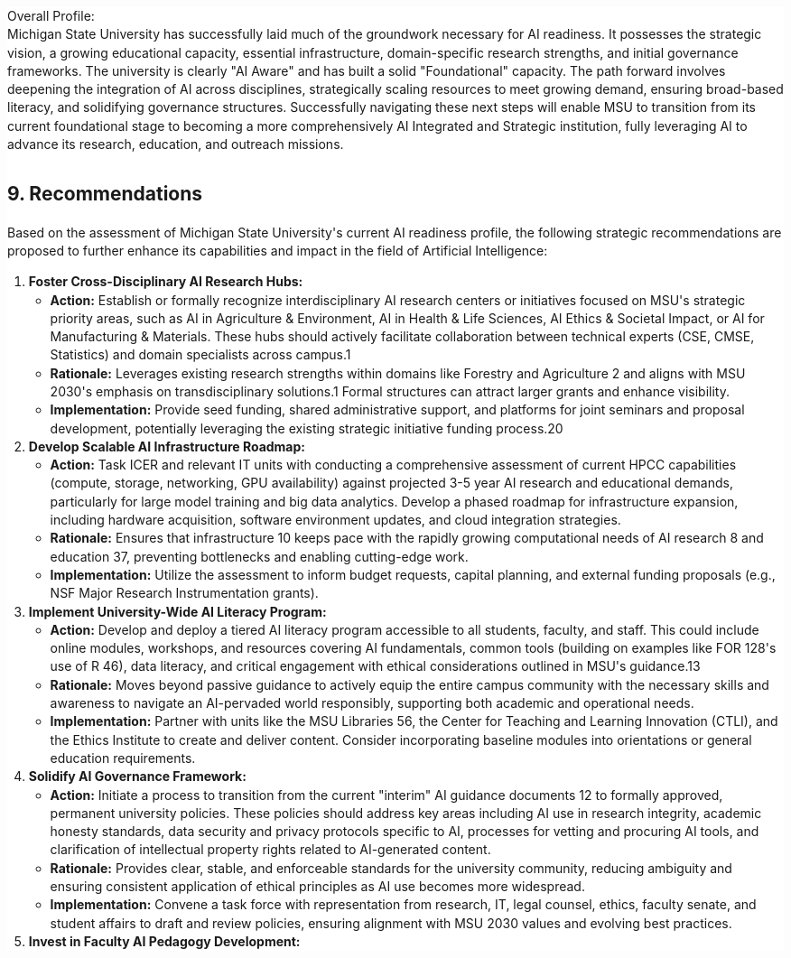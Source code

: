 Overall Profile:  
Michigan State University has successfully laid much of the groundwork necessary for AI readiness. It possesses the strategic vision, a growing educational capacity, essential infrastructure, domain-specific research strengths, and initial governance frameworks. The university is clearly "AI Aware" and has built a solid "Foundational" capacity. The path forward involves deepening the integration of AI across disciplines, strategically scaling resources to meet growing demand, ensuring broad-based literacy, and solidifying governance structures. Successfully navigating these next steps will enable MSU to transition from its current foundational stage to becoming a more comprehensively AI Integrated and Strategic institution, fully leveraging AI to advance its research, education, and outreach missions.

## **9\. Recommendations**

Based on the assessment of Michigan State University's current AI readiness profile, the following strategic recommendations are proposed to further enhance its capabilities and impact in the field of Artificial Intelligence:

1. **Foster Cross-Disciplinary AI Research Hubs:**  
   * **Action:** Establish or formally recognize interdisciplinary AI research centers or initiatives focused on MSU's strategic priority areas, such as AI in Agriculture & Environment, AI in Health & Life Sciences, AI Ethics & Societal Impact, or AI for Manufacturing & Materials. These hubs should actively facilitate collaboration between technical experts (CSE, CMSE, Statistics) and domain specialists across campus.1  
   * **Rationale:** Leverages existing research strengths within domains like Forestry and Agriculture 2 and aligns with MSU 2030's emphasis on transdisciplinary solutions.1 Formal structures can attract larger grants and enhance visibility.  
   * **Implementation:** Provide seed funding, shared administrative support, and platforms for joint seminars and proposal development, potentially leveraging the existing strategic initiative funding process.20  
2. **Develop Scalable AI Infrastructure Roadmap:**  
   * **Action:** Task ICER and relevant IT units with conducting a comprehensive assessment of current HPCC capabilities (compute, storage, networking, GPU availability) against projected 3-5 year AI research and educational demands, particularly for large model training and big data analytics. Develop a phased roadmap for infrastructure expansion, including hardware acquisition, software environment updates, and cloud integration strategies.  
   * **Rationale:** Ensures that infrastructure 10 keeps pace with the rapidly growing computational needs of AI research 8 and education 37, preventing bottlenecks and enabling cutting-edge work.  
   * **Implementation:** Utilize the assessment to inform budget requests, capital planning, and external funding proposals (e.g., NSF Major Research Instrumentation grants).  
3. **Implement University-Wide AI Literacy Program:**  
   * **Action:** Develop and deploy a tiered AI literacy program accessible to all students, faculty, and staff. This could include online modules, workshops, and resources covering AI fundamentals, common tools (building on examples like FOR 128's use of R 46), data literacy, and critical engagement with ethical considerations outlined in MSU's guidance.13  
   * **Rationale:** Moves beyond passive guidance to actively equip the entire campus community with the necessary skills and awareness to navigate an AI-pervaded world responsibly, supporting both academic and operational needs.  
   * **Implementation:** Partner with units like the MSU Libraries 56, the Center for Teaching and Learning Innovation (CTLI), and the Ethics Institute to create and deliver content. Consider incorporating baseline modules into orientations or general education requirements.  
4. **Solidify AI Governance Framework:**  
   * **Action:** Initiate a process to transition from the current "interim" AI guidance documents 12 to formally approved, permanent university policies. These policies should address key areas including AI use in research integrity, academic honesty standards, data security and privacy protocols specific to AI, processes for vetting and procuring AI tools, and clarification of intellectual property rights related to AI-generated content.  
   * **Rationale:** Provides clear, stable, and enforceable standards for the university community, reducing ambiguity and ensuring consistent application of ethical principles as AI use becomes more widespread.  
   * **Implementation:** Convene a task force with representation from research, IT, legal counsel, ethics, faculty senate, and student affairs to draft and review policies, ensuring alignment with MSU 2030 values and evolving best practices.  
5. **Invest in Faculty AI Pedagogy Development:**  